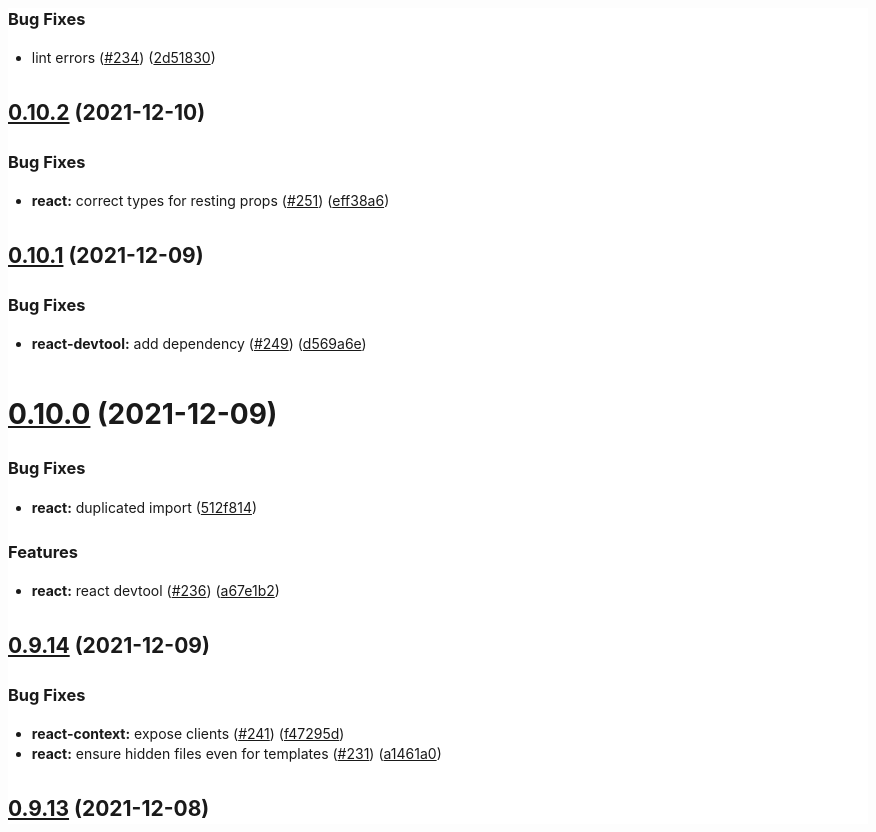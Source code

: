 ### Bug Fixes

- lint errors ([#234](https://github.com/codesandbox/sandpack/issues/234)) ([2d51830](https://github.com/codesandbox/sandpack/commit/2d518309cfd86222078fde25d399ea12258b3493))

## [0.10.2](https://github.com/codesandbox/sandpack/compare/v0.10.1...v0.10.2) (2021-12-10)

### Bug Fixes

- **react:** correct types for resting props ([#251](https://github.com/codesandbox/sandpack/issues/251)) ([eff38a6](https://github.com/codesandbox/sandpack/commit/eff38a6cea2259cbdaec7183ba195eb8992af652))

## [0.10.1](https://github.com/codesandbox/sandpack/compare/v0.10.0...v0.10.1) (2021-12-09)

### Bug Fixes

- **react-devtool:** add dependency ([#249](https://github.com/codesandbox/sandpack/issues/249)) ([d569a6e](https://github.com/codesandbox/sandpack/commit/d569a6e22d2c09ccb763b1e296e4b37eb17c194c))

# [0.10.0](https://github.com/codesandbox/sandpack/compare/v0.9.14...v0.10.0) (2021-12-09)

### Bug Fixes

- **react:** duplicated import ([512f814](https://github.com/codesandbox/sandpack/commit/512f814a7d045c57f56fbd3eacf7868ccfe2f516))

### Features

- **react:** react devtool ([#236](https://github.com/codesandbox/sandpack/issues/236)) ([a67e1b2](https://github.com/codesandbox/sandpack/commit/a67e1b2ccfc38b01ad78d2d7f518148cf94eb15d))

## [0.9.14](https://github.com/codesandbox/sandpack/compare/v0.9.13...v0.9.14) (2021-12-09)

### Bug Fixes

- **react-context:** expose clients ([#241](https://github.com/codesandbox/sandpack/issues/241)) ([f47295d](https://github.com/codesandbox/sandpack/commit/f47295d9cd5365ce9482c02922d0ea6e2db61592))
- **react:** ensure hidden files even for templates ([#231](https://github.com/codesandbox/sandpack/issues/231)) ([a1461a0](https://github.com/codesandbox/sandpack/commit/a1461a0e58e8c5595209463d965aefb6760215fe))

## [0.9.13](https://github.com/codesandbox/sandpack/compare/v0.9.12...v0.9.13) (2021-12-08)
